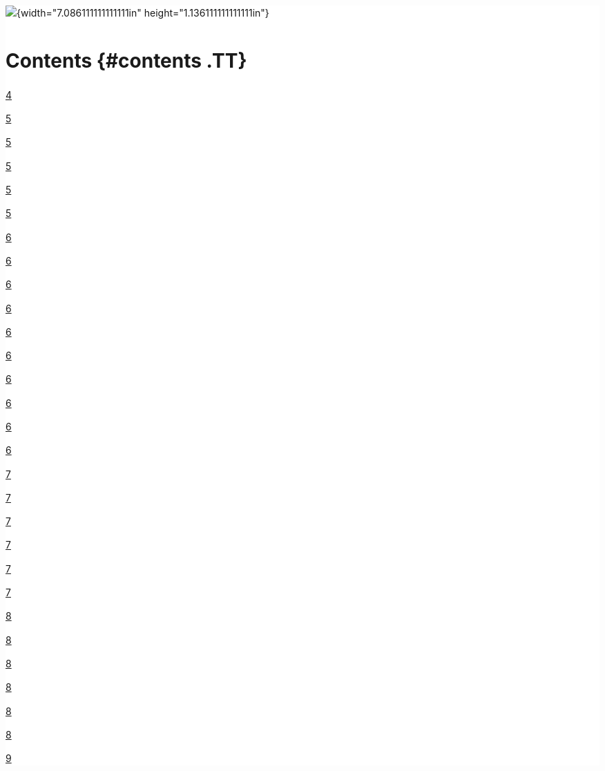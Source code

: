 ![](media/image1.jpeg){width="7.086111111111111in"
height="1.136111111111111in"}

Contents {#contents .TT}
========

[4](#foreword)

[5](#scope)

[5](#references)

[5](#definitions-and-abbreviations)

[5](#description)

[5](#applicability-of-noise-suppression-to-basic-services.)

[6](#support-in-mobile-stations-ms)

[6](#support-in-the-network)

[6](#parameters-to-be-indicated-and-negotiated)

[6](#provision-of-service)

[6](#location-independence)

[6](#provision-of-service-within-and-between-networks)

[6](#subscription-and-billing-information)

[6](#quality-of-service-qos)

[6](#impact-on-speech-quality)

[6](#initial-convergence-time)

[7](#no-degradation-in-clean-speech)

[7](#no-artefacts-in-residual-noise)

[7](#no-speech-clipping-and-no-reduction-in-intelligibility)

[7](#quality-impact-compared-to-amr)

[7](#impact-on-speech-path-delay)

[7](#impact-on-complexity)

[8](#impact-on-channel-activity)

[8](#interaction-with-supplementary-services)

[8](#general)

[8](#explicit-call-transfer-ect)

[8](#call-waitcall-hold.)

[8](#multiparty)

[9](#service-announcements)

